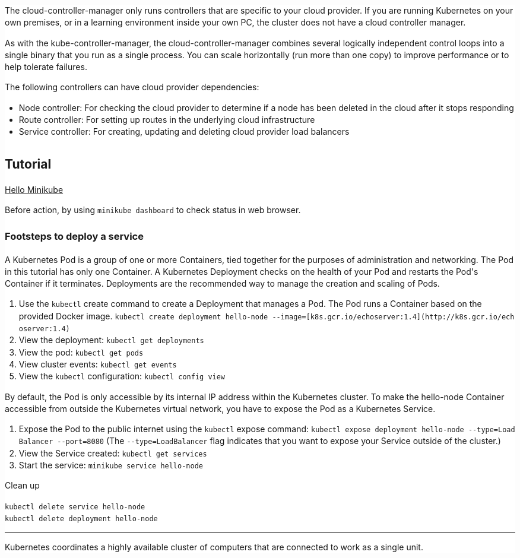 The cloud-controller-manager only runs controllers that are specific to your cloud provider. If you are running Kubernetes on your own premises, or in a learning environment inside your own PC, the cluster does not have a cloud controller manager.

As with the kube-controller-manager, the cloud-controller-manager combines several logically independent control loops into a single binary that you run as a single process. You can scale horizontally (run more than one copy) to improve performance or to help tolerate failures.

The following controllers can have cloud provider dependencies:

- Node controller: For checking the cloud provider to determine if a node has been deleted in the cloud after it stops responding
- Route controller: For setting up routes in the underlying cloud infrastructure
- Service controller: For creating, updating and deleting cloud provider load balancers

## Tutorial

[Hello Minikube](https://kubernetes.io/docs/tutorials/hello-minikube/)

Before action, by using `minikube dashboard` to check status in web browser.

### Footsteps to deploy a service

A Kubernetes Pod is a group of one or more Containers, tied together for the purposes of administration and networking. The Pod in this tutorial has only one Container. A Kubernetes Deployment checks on the health of your Pod and restarts the Pod's Container if it terminates. Deployments are the recommended way to manage the creation and scaling of Pods.

1. Use the `kubectl` create command to create a Deployment that manages a Pod. The Pod runs a Container based on the provided Docker image. `kubectl create deployment hello-node --image=[k8s.gcr.io/echoserver:1.4](http://k8s.gcr.io/echoserver:1.4)`
2. View the deployment: `kubectl get deployments`
3. View the pod: `kubectl get pods`
4. View cluster events: `kubectl get events`
5. View the `kubectl` configuration: `kubectl config view`

By default, the Pod is only accessible by its internal IP address within the Kubernetes cluster. To make the hello-node Container accessible from outside the Kubernetes virtual network, you have to expose the Pod as a Kubernetes Service.

1. Expose the Pod to the public internet using the `kubectl` expose command: `kubectl expose deployment hello-node --type=LoadBalancer --port=8080` (The `--type=LoadBalancer` flag indicates that you want to expose your Service outside of the cluster.)
2. View the Service created: `kubectl get services`
3. Start the service: `minikube service hello-node`

Clean up

```bash
kubectl delete service hello-node
kubectl delete deployment hello-node
```

---

Kubernetes coordinates a highly available cluster of computers that are connected to work as a single unit.
